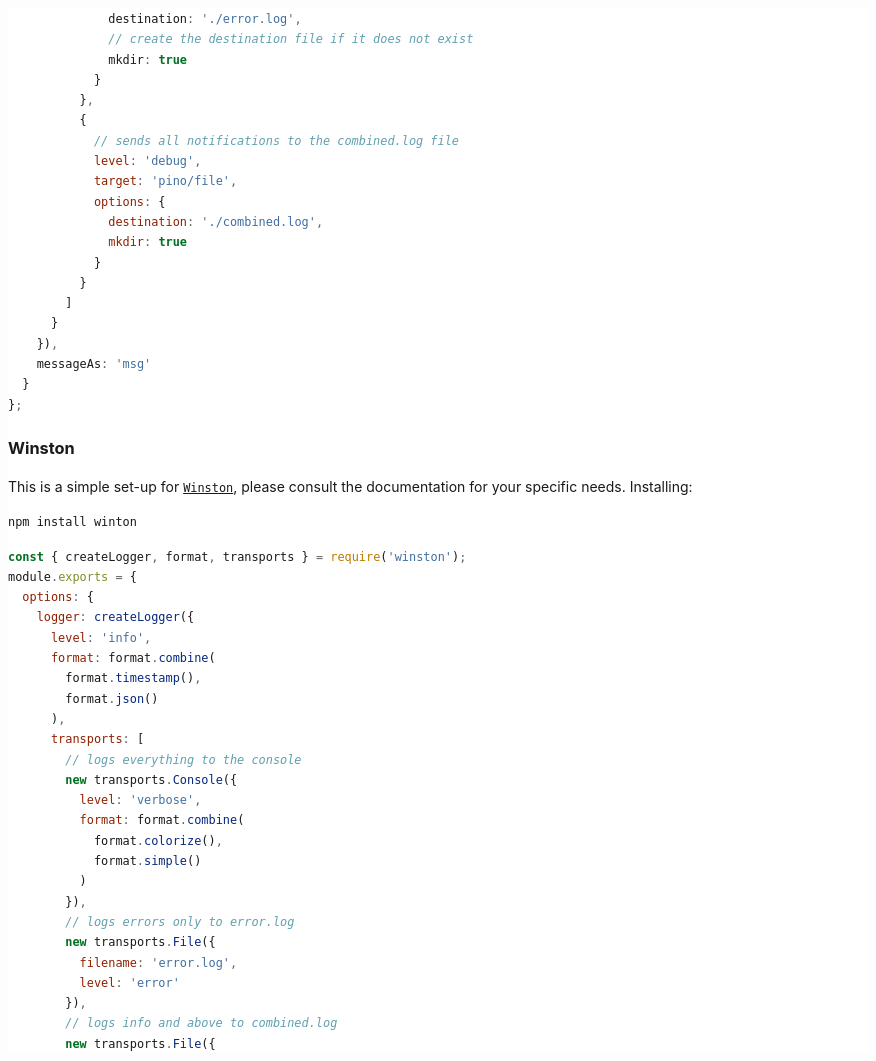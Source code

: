 ``` javascript
              destination: './error.log',
              // create the destination file if it does not exist
              mkdir: true
            }
          },
          {
            // sends all notifications to the combined.log file
            level: 'debug',
            target: 'pino/file',
            options: {
              destination: './combined.log',
              mkdir: true
            }
          }
        ]
      }
    }),
    messageAs: 'msg'
  }
};

```

<template v-slot:caption>
/modules/@apostrophecms/log/index.js
</template>
</AposCodeBlock>

### Winston

This is a simple set-up for [`Winston`](https://github.com/winstonjs/winston), please consult the documentation for your specific needs.
Installing:

```sh
npm install winton
```

<AposCodeBlock>

``` javascript
const { createLogger, format, transports } = require('winston');
module.exports = {
  options: {
    logger: createLogger({
      level: 'info',
      format: format.combine(
        format.timestamp(),
        format.json()
      ),
      transports: [
        // logs everything to the console
        new transports.Console({
          level: 'verbose',
          format: format.combine(
            format.colorize(),
            format.simple()
          )
        }),
        // logs errors only to error.log
        new transports.File({
          filename: 'error.log',
          level: 'error'
        }),
        // logs info and above to combined.log
        new transports.File({
```